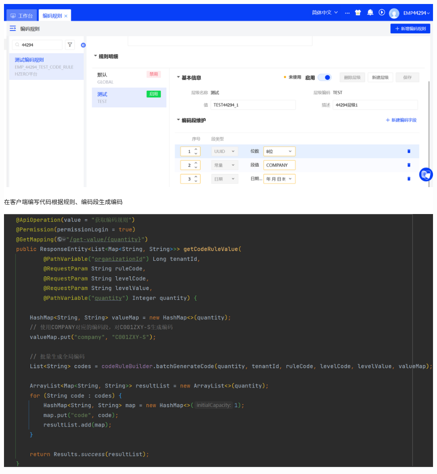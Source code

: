 ![](assets/2023-09-23-16-19-42-image.png)

```
在客户端编写代码根据规则、编码段生成编码
```

![](assets/2023-09-23-16-44-47-image.png)
